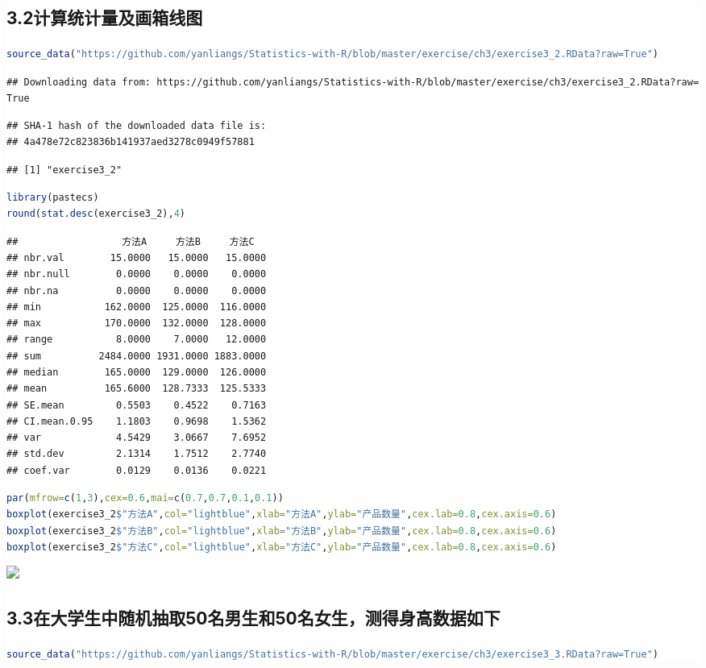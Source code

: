 ## 3.2计算统计量及画箱线图

```r
source_data("https://github.com/yanliangs/Statistics-with-R/blob/master/exercise/ch3/exercise3_2.RData?raw=True")
```

```
## Downloading data from: https://github.com/yanliangs/Statistics-with-R/blob/master/exercise/ch3/exercise3_2.RData?raw=True
```

```
## SHA-1 hash of the downloaded data file is:
## 4a478e72c823836b141937aed3278c0949f57881
```

```
## [1] "exercise3_2"
```

```r
library(pastecs)
round(stat.desc(exercise3_2),4)
```

```
##                  方法A     方法B     方法C
## nbr.val        15.0000   15.0000   15.0000
## nbr.null        0.0000    0.0000    0.0000
## nbr.na          0.0000    0.0000    0.0000
## min           162.0000  125.0000  116.0000
## max           170.0000  132.0000  128.0000
## range           8.0000    7.0000   12.0000
## sum          2484.0000 1931.0000 1883.0000
## median        165.0000  129.0000  126.0000
## mean          165.6000  128.7333  125.5333
## SE.mean         0.5503    0.4522    0.7163
## CI.mean.0.95    1.1803    0.9698    1.5362
## var             4.5429    3.0667    7.6952
## std.dev         2.1314    1.7512    2.7740
## coef.var        0.0129    0.0136    0.0221
```

```r
par(mfrow=c(1,3),cex=0.6,mai=c(0.7,0.7,0.1,0.1))
boxplot(exercise3_2$"方法A",col="lightblue",xlab="方法A",ylab="产品数量",cex.lab=0.8,cex.axis=0.6)
boxplot(exercise3_2$"方法B",col="lightblue",xlab="方法B",ylab="产品数量",cex.lab=0.8,cex.axis=0.6)
boxplot(exercise3_2$"方法C",col="lightblue",xlab="方法C",ylab="产品数量",cex.lab=0.8,cex.axis=0.6)
```

<img src="112_files/figure-html/unnamed-chunk-49-1.png" width="384" />

## 3.3在大学生中随机抽取50名男生和50名女生，测得身高数据如下

```r
source_data("https://github.com/yanliangs/Statistics-with-R/blob/master/exercise/ch3/exercise3_3.RData?raw=True")
```
